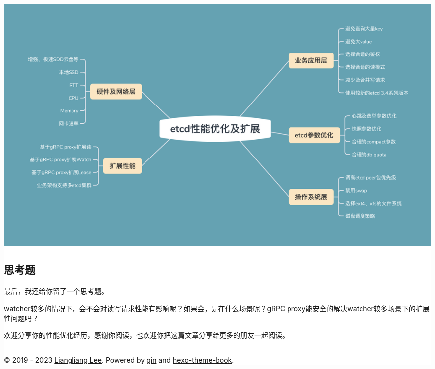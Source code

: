 <p><img alt="" src="assets/24f30f5b76204d24b83d39db1b345aaf.jpg"/></p>
<h2 id="思考题">思考题</h2>
<p>最后，我还给你留了一个思考题。</p>
<p>watcher较多的情况下，会不会对读写请求性能有影响呢？如果会，是在什么场景呢？gRPC proxy能安全的解决watcher较多场景下的扩展性问题吗？</p>
<p>欢迎分享你的性能优化经历，感谢你阅读，也欢迎你把这篇文章分享给更多的朋友一起阅读。</p>
</div>
</div>
<div>
<div id="prePage" style="float: left">
</div>
<div id="nextPage" style="float: right">
</div>
</div>
</div>
</div>
</div>
<div class="copyright">
<hr/>
<p>© 2019 - 2023 <a href="/cdn-cgi/l/email-protection#cda1a1a1f4f9fcfcfdfa8daaa0aca4a1e3aea2a0" target="_blank">Liangliang Lee</a>.
                    Powered by <a href="https://github.com/gin-gonic/gin" target="_blank">gin</a> and <a href="https://github.com/kaiiiz/hexo-theme-book" target="_blank">hexo-theme-book</a>.</p>
</div>
</div>
<a class="off-canvas-overlay" onclick="hide_canvas()"></a>
</div>
<script>(function(){function c(){var b=a.contentDocument||a.contentWindow.document;if(b){var d=b.createElement('script');d.innerHTML="window.__CF$cv$params={r:'8f0bf8147fbf5de2',t:'MTczMzk4ODIwNi4wMDAwMDA='};var a=document.createElement('script');a.nonce='';a.src='/cdn-cgi/challenge-platform/scripts/jsd/main.js';document.getElementsByTagName('head')[0].appendChild(a);";b.getElementsByTagName('head')[0].appendChild(d)}}if(document.body){var a=document.createElement('iframe');a.height=1;a.width=1;a.style.position='absolute';a.style.top=0;a.style.left=0;a.style.border='none';a.style.visibility='hidden';document.body.appendChild(a);if('loading'!==document.readyState)c();else if(window.addEventListener)document.addEventListener('DOMContentLoaded',c);else{var e=document.onreadystatechange||function(){};document.onreadystatechange=function(b){e(b);'loading'!==document.readyState&&(document.onreadystatechange=e,c())}}}})();</script></body>

<script src="/static/index.js"></script>
</head></html>